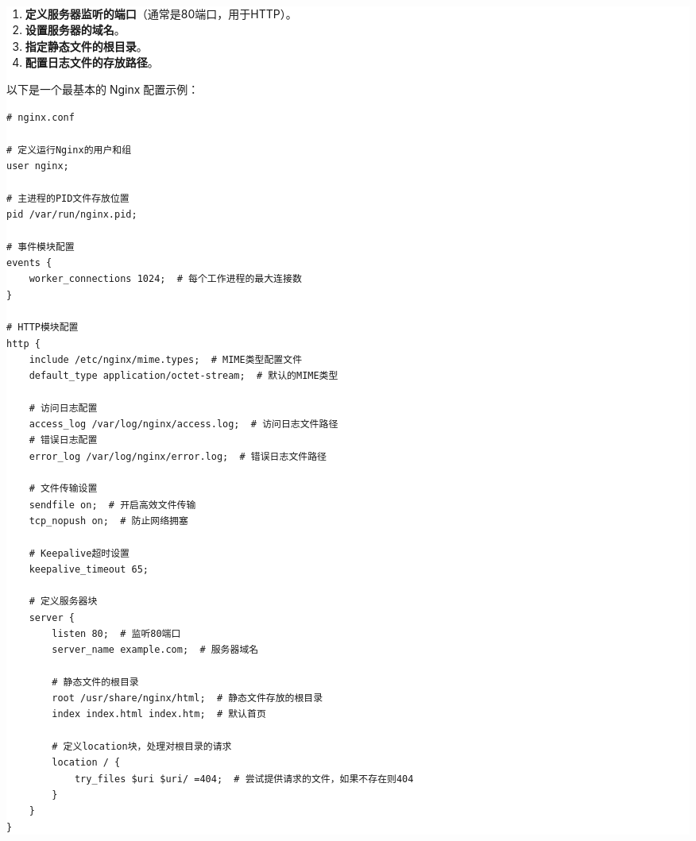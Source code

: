 1. **定义服务器监听的端口**（通常是80端口，用于HTTP）。
2. **设置服务器的域名**。
3. **指定静态文件的根目录**。
4. **配置日志文件的存放路径**。

以下是一个最基本的 Nginx 配置示例：

```nginx
# nginx.conf

# 定义运行Nginx的用户和组
user nginx;

# 主进程的PID文件存放位置
pid /var/run/nginx.pid;

# 事件模块配置
events {
    worker_connections 1024;  # 每个工作进程的最大连接数
}

# HTTP模块配置
http {
    include /etc/nginx/mime.types;  # MIME类型配置文件
    default_type application/octet-stream;  # 默认的MIME类型

    # 访问日志配置
    access_log /var/log/nginx/access.log;  # 访问日志文件路径
    # 错误日志配置
    error_log /var/log/nginx/error.log;  # 错误日志文件路径

    # 文件传输设置
    sendfile on;  # 开启高效文件传输
    tcp_nopush on;  # 防止网络拥塞

    # Keepalive超时设置
    keepalive_timeout 65;

    # 定义服务器块
    server {
        listen 80;  # 监听80端口
        server_name example.com;  # 服务器域名

        # 静态文件的根目录
        root /usr/share/nginx/html;  # 静态文件存放的根目录
        index index.html index.htm;  # 默认首页

        # 定义location块，处理对根目录的请求
        location / {
            try_files $uri $uri/ =404;  # 尝试提供请求的文件，如果不存在则404
        }
    }
}
```
